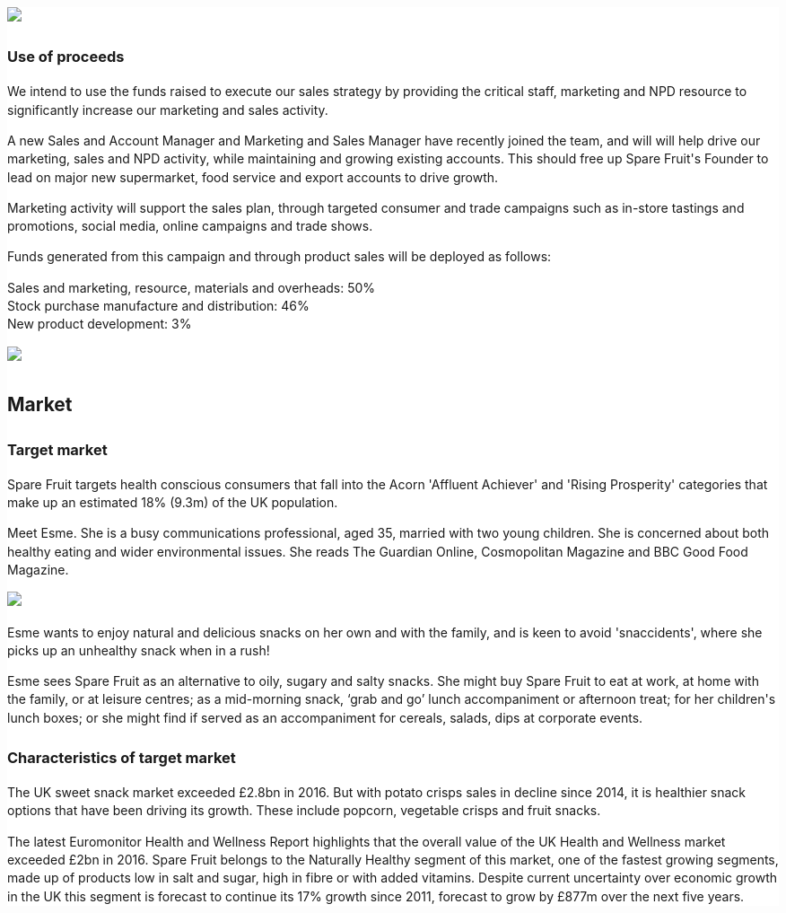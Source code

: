 ![](/img/seedrs/uploads/startup/section_image/image/13378/fkpelshikgitxd3ksaeb6y1xze26i6r/test.png?rect=0%2C-6%2C1300%2C200&w=600&fit=clip&s=82b5597bc3c622c72ca812fc7595b4f6)

### Use of proceeds

We intend to use the funds raised to execute our sales strategy by providing the critical staff, marketing and NPD resource to significantly increase our marketing and sales activity.

A new Sales and Account Manager and Marketing and Sales Manager have recently joined the team, and will will help drive our marketing, sales and NPD activity, while maintaining and growing existing accounts. This should free up Spare Fruit's Founder to lead on major new supermarket, food service and export accounts to drive growth.

Marketing activity will support the sales plan, through targeted consumer and trade campaigns such as in-store tastings and promotions, social media, online campaigns and trade shows.

Funds generated from this campaign and through product sales will be deployed as follows:

Sales and marketing, resource, materials and overheads: 50% <br>Stock purchase manufacture and distribution: 46% <br>New product development: 3%

![](/img/seedrs/uploads/startup/section_image/image/13340/lxjtpylb51mel5xxo5eim249s1pudmf/SF_web_banner.gif?rect=0%2C93%2C1400%2C368&w=600&fit=clip&s=5e236c9f9898f01315c5785df6e95e1a)

## Market

### Target market

Spare Fruit targets health conscious consumers that fall into the Acorn 'Affluent Achiever' and 'Rising Prosperity' categories that make up an estimated 18% (9.3m) of the UK population.

Meet Esme. She is a busy communications professional, aged 35, married with two young children. She is concerned about both healthy eating and wider environmental issues. She reads The Guardian Online, Cosmopolitan Magazine and BBC Good Food Magazine.

![](https://seedrs.imgix.net/uploads/startup/section_image/image/13379/l4jo93l9bpak5sovslwb9r1sqn3tfid/fam.png?rect=0%2C0%2C844%2C981&w=600&fit=clip&s=611a19e3e36f4dcc8a38101ad3c6f3f3)

Esme wants to enjoy natural and delicious snacks on her own and with the family, and is keen to avoid 'snaccidents', where she picks up an unhealthy snack when in a rush!

Esme sees Spare Fruit as an alternative to oily, sugary and salty snacks. She might buy Spare Fruit to eat at work, at home with the family, or at leisure centres; as a mid-morning snack, ‘grab and go’ lunch accompaniment or afternoon treat; for her children's lunch boxes; or she might find if served as an accompaniment for cereals, salads, dips at corporate events.

### Characteristics of target market

The UK sweet snack market exceeded £2.8bn in 2016. But with potato crisps sales in decline since 2014, it is healthier snack options that have been driving its growth. These include popcorn, vegetable crisps and fruit snacks.

The latest Euromonitor Health and Wellness Report highlights that the overall value of the UK Health and Wellness market exceeded £2bn in 2016. Spare Fruit belongs to the Naturally Healthy segment of this market, one of the fastest growing segments, made up of products low in salt and sugar, high in fibre or with added vitamins. Despite current uncertainty over economic growth in the UK this segment is forecast to continue its 17% growth since 2011, forecast to grow by £877m over the next five years.
